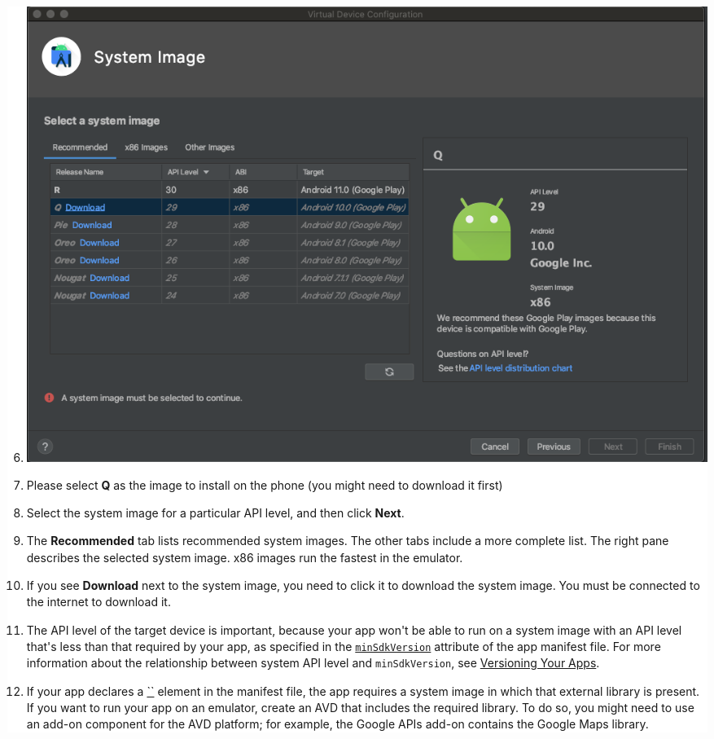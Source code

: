    6. ![Screenshot 2021-05-28 at 15.31.09](images/Screenshot%202021-05-28%20at%2015.31.09.png)

   7. Please select **Q** as the image to install on the phone (you might need to download it first)

   8. Select the system image for a particular API level, and then click **Next**.

   9. The **Recommended** tab lists recommended system images. The other tabs include a more complete list. The right pane describes the selected system image. x86 images run the fastest in the emulator.

   10. If you see **Download** next to the system image, you need to click it to download the system image. You must be connected to the internet to download it.

   11. The API level of the target device is important, because your app won't be able to run on a system image with an API level that's less than that required by your app, as specified in the [`minSdkVersion`](https://developer.android.com/guide/topics/manifest/uses-sdk-element) attribute of the app manifest file. For more information about the relationship between system API level and `minSdkVersion`, see [Versioning Your Apps](https://developer.android.com/studio/publish/versioning).

   12. If your app declares a [``](https://developer.android.com/guide/topics/manifest/uses-library-element) element in the manifest file, the app requires a system image in which that external library is present. If you want to run your app on an emulator, create an AVD that includes the required library. To do so, you might need to use an add-on component for the AVD platform; for example, the Google APIs add-on contains the Google Maps library.
